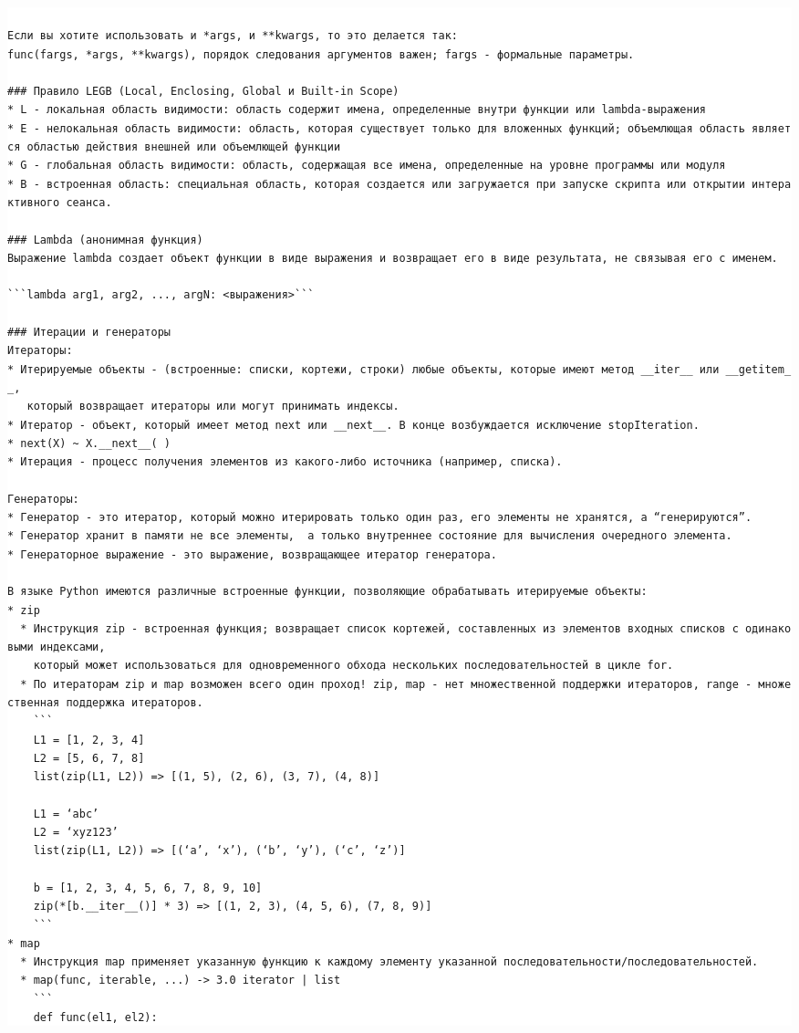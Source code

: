 ```
  
Если вы хотите использовать и *args, и **kwargs, то это делается так:                 
func(fargs, *args, **kwargs), порядок следования аргументов важен; fargs - формальные параметры.

### Правило LEGB (Local, Enclosing, Global и Built-in Scope)
* L - локальная область видимости: область содержит имена, определенные внутри функции или lambda-выражения
* E - нелокальная область видимости: область, которая существует только для вложенных функций; объемлющая область является областью действия внешней или объемлющей функции
* G - глобальная область видимости: область, содержащая все имена, определенные на уровне программы или модуля
* B - встроенная область: специальная область, которая создается или загружается при запуске скрипта или открытии интерактивного сеанса.

### Lambda (анонимная функция)
Выражение lambda создает объект функции в виде выражения и возвращает его в виде результата, не связывая его с именем.

```lambda arg1, arg2, ..., argN: <выражения>```

### Итерации и генераторы
Итераторы:
* Итерируемые объекты - (встроенные: списки, кортежи, строки) любые объекты, которые имеют метод __iter__ или __getitem__, 
   который возвращает итераторы или могут принимать индексы.
* Итератор - объект, который имеет метод next или __next__. В конце возбуждается исключение stopIteration. 
* next(X) ~ X.__next__( )
* Итерация - процесс получения элементов из какого-либо источника (например, списка).

Генераторы:
* Генератор - это итератор, который можно итерировать только один раз, его элементы не хранятся, а “генерируются”.
* Генератор хранит в памяти не все элементы,  а только внутреннее состояние для вычисления очередного элемента.
* Генераторное выражение - это выражение, возвращающее итератор генератора.

В языке Python имеются различные встроенные функции, позволяющие обрабатывать итерируемые объекты:
* zip 
  * Инструкция zip - встроенная функция; возвращает список кортежей, составленных из элементов входных списков с одинаковыми индексами, 
    который может использоваться для одновременного обхода нескольких последовательностей в цикле for.
  * По итераторам zip и map возможен всего один проход! zip, map - нет множественной поддержки итераторов, range - множественная поддержка итераторов.
    ```
    L1 = [1, 2, 3, 4]
    L2 = [5, 6, 7, 8]
    list(zip(L1, L2)) => [(1, 5), (2, 6), (3, 7), (4, 8)]
    
    L1 = ‘abc’
    L2 = ‘xyz123’
    list(zip(L1, L2)) => [(‘a’, ‘x’), (‘b’, ‘y’), (‘c’, ‘z’)]
    
    b = [1, 2, 3, 4, 5, 6, 7, 8, 9, 10]
    zip(*[b.__iter__()] * 3) => [(1, 2, 3), (4, 5, 6), (7, 8, 9)]
    ```
* map 
  * Инструкция map применяет указанную функцию к каждому элементу указанной последовательности/последовательностей. 
  * map(func, iterable, ...) -> 3.0 iterator | list
    ```
    def func(el1, el2): 
```